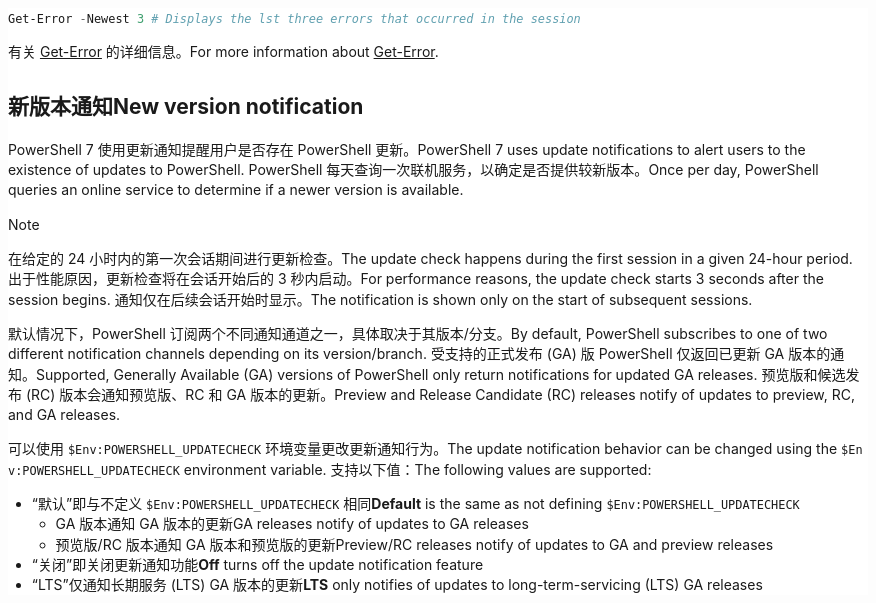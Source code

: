 ```powershell
Get-Error -Newest 3 # Displays the lst three errors that occurred in the session
```

<span data-ttu-id="0a8bc-224">有关 [Get-Error](/powershell/module/microsoft.powershell.utility/get-error?view=powershell-7) 的详细信息。</span><span class="sxs-lookup"><span data-stu-id="0a8bc-224">For more information about [Get-Error](/powershell/module/microsoft.powershell.utility/get-error?view=powershell-7).</span></span>

## <a name="new-version-notification"></a><span data-ttu-id="0a8bc-225">新版本通知</span><span class="sxs-lookup"><span data-stu-id="0a8bc-225">New version notification</span></span>

<span data-ttu-id="0a8bc-226">PowerShell 7 使用更新通知提醒用户是否存在 PowerShell 更新。</span><span class="sxs-lookup"><span data-stu-id="0a8bc-226">PowerShell 7 uses update notifications to alert users to the existence of updates to PowerShell.</span></span>
<span data-ttu-id="0a8bc-227">PowerShell 每天查询一次联机服务，以确定是否提供较新版本。</span><span class="sxs-lookup"><span data-stu-id="0a8bc-227">Once per day, PowerShell queries an online service to determine if a newer version is available.</span></span>

> [!NOTE]
> <span data-ttu-id="0a8bc-228">在给定的 24 小时内的第一次会话期间进行更新检查。</span><span class="sxs-lookup"><span data-stu-id="0a8bc-228">The update check happens during the first session in a given 24-hour period.</span></span> <span data-ttu-id="0a8bc-229">出于性能原因，更新检查将在会话开始后的 3 秒内启动。</span><span class="sxs-lookup"><span data-stu-id="0a8bc-229">For performance reasons, the update check starts 3 seconds after the session begins.</span></span> <span data-ttu-id="0a8bc-230">通知仅在后续会话开始时显示。</span><span class="sxs-lookup"><span data-stu-id="0a8bc-230">The notification is shown only on the start of subsequent sessions.</span></span>

<span data-ttu-id="0a8bc-231">默认情况下，PowerShell 订阅两个不同通知通道之一，具体取决于其版本/分支。</span><span class="sxs-lookup"><span data-stu-id="0a8bc-231">By default, PowerShell subscribes to one of two different notification channels depending on its version/branch.</span></span> <span data-ttu-id="0a8bc-232">受支持的正式发布 (GA) 版 PowerShell 仅返回已更新 GA 版本的通知。</span><span class="sxs-lookup"><span data-stu-id="0a8bc-232">Supported, Generally Available (GA) versions of PowerShell only return notifications for updated GA releases.</span></span> <span data-ttu-id="0a8bc-233">预览版和候选发布 (RC) 版本会通知预览版、RC 和 GA 版本的更新。</span><span class="sxs-lookup"><span data-stu-id="0a8bc-233">Preview and Release Candidate (RC) releases notify of updates to preview, RC, and GA releases.</span></span>

<span data-ttu-id="0a8bc-234">可以使用 `$Env:POWERSHELL_UPDATECHECK` 环境变量更改更新通知行为。</span><span class="sxs-lookup"><span data-stu-id="0a8bc-234">The update notification behavior can be changed using the `$Env:POWERSHELL_UPDATECHECK` environment variable.</span></span> <span data-ttu-id="0a8bc-235">支持以下值：</span><span class="sxs-lookup"><span data-stu-id="0a8bc-235">The following values are supported:</span></span>

- <span data-ttu-id="0a8bc-236">“默认”即与不定义 `$Env:POWERSHELL_UPDATECHECK` 相同</span><span class="sxs-lookup"><span data-stu-id="0a8bc-236">**Default** is the same as not defining `$Env:POWERSHELL_UPDATECHECK`</span></span>
  - <span data-ttu-id="0a8bc-237">GA 版本通知 GA 版本的更新</span><span class="sxs-lookup"><span data-stu-id="0a8bc-237">GA releases notify of updates to GA releases</span></span>
  - <span data-ttu-id="0a8bc-238">预览版/RC 版本通知 GA 版本和预览版的更新</span><span class="sxs-lookup"><span data-stu-id="0a8bc-238">Preview/RC releases notify of updates to GA and preview releases</span></span>
- <span data-ttu-id="0a8bc-239">“关闭”即关闭更新通知功能</span><span class="sxs-lookup"><span data-stu-id="0a8bc-239">**Off** turns off the update notification feature</span></span>
- <span data-ttu-id="0a8bc-240">“LTS”仅通知长期服务 (LTS) GA 版本的更新</span><span class="sxs-lookup"><span data-stu-id="0a8bc-240">**LTS** only notifies of updates to long-term-servicing (LTS) GA releases</span></span>

